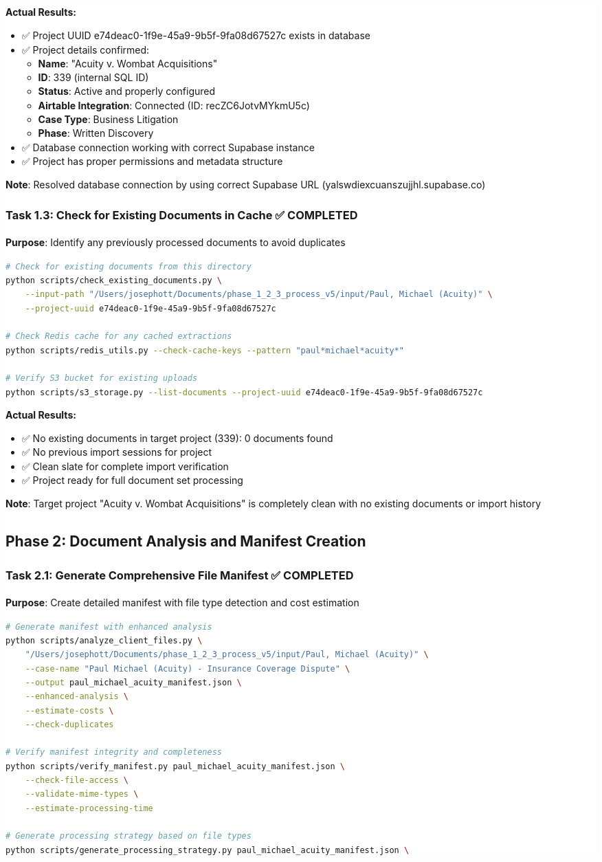 **Actual Results:**
- ✅ Project UUID e74deac0-1f9e-45a9-9b5f-9fa08d67527c exists in database
- ✅ Project details confirmed:
  - **Name**: "Acuity v. Wombat Acquisitions"
  - **ID**: 339 (internal SQL ID)
  - **Status**: Active and properly configured
  - **Airtable Integration**: Connected (ID: recZC6JotvMYkmU5c)
  - **Case Type**: Business Litigation
  - **Phase**: Written Discovery
- ✅ Database connection working with correct Supabase instance
- ✅ Project has proper permissions and metadata structure

**Note**: Resolved database connection by using correct Supabase URL (yalswdiexcuanszujjhl.supabase.co)

### Task 1.3: Check for Existing Documents in Cache ✅ COMPLETED
**Purpose**: Identify any previously processed documents to avoid duplicates

```bash
# Check for existing documents from this directory
python scripts/check_existing_documents.py \
    --input-path "/Users/josephott/Documents/phase_1_2_3_process_v5/input/Paul, Michael (Acuity)" \
    --project-uuid e74deac0-1f9e-45a9-9b5f-9fa08d67527c

# Check Redis cache for any cached extractions
python scripts/redis_utils.py --check-cache-keys --pattern "paul*michael*acuity*"

# Verify S3 bucket for existing uploads
python scripts/s3_storage.py --list-documents --project-uuid e74deac0-1f9e-45a9-9b5f-9fa08d67527c
```

**Actual Results:**
- ✅ No existing documents in target project (339): 0 documents found
- ✅ No previous import sessions for project
- ✅ Clean slate for complete import verification
- ✅ Project ready for full document set processing

**Note**: Target project "Acuity v. Wombat Acquisitions" is completely clean with no existing documents or import history

## Phase 2: Document Analysis and Manifest Creation

### Task 2.1: Generate Comprehensive File Manifest ✅ COMPLETED
**Purpose**: Create detailed manifest with file type detection and cost estimation

```bash
# Generate manifest with enhanced analysis
python scripts/analyze_client_files.py \
    "/Users/josephott/Documents/phase_1_2_3_process_v5/input/Paul, Michael (Acuity)" \
    --case-name "Paul Michael (Acuity) - Insurance Coverage Dispute" \
    --output paul_michael_acuity_manifest.json \
    --enhanced-analysis \
    --estimate-costs \
    --check-duplicates

# Verify manifest integrity and completeness
python scripts/verify_manifest.py paul_michael_acuity_manifest.json \
    --check-file-access \
    --validate-mime-types \
    --estimate-processing-time

# Generate processing strategy based on file types
python scripts/generate_processing_strategy.py paul_michael_acuity_manifest.json \
```